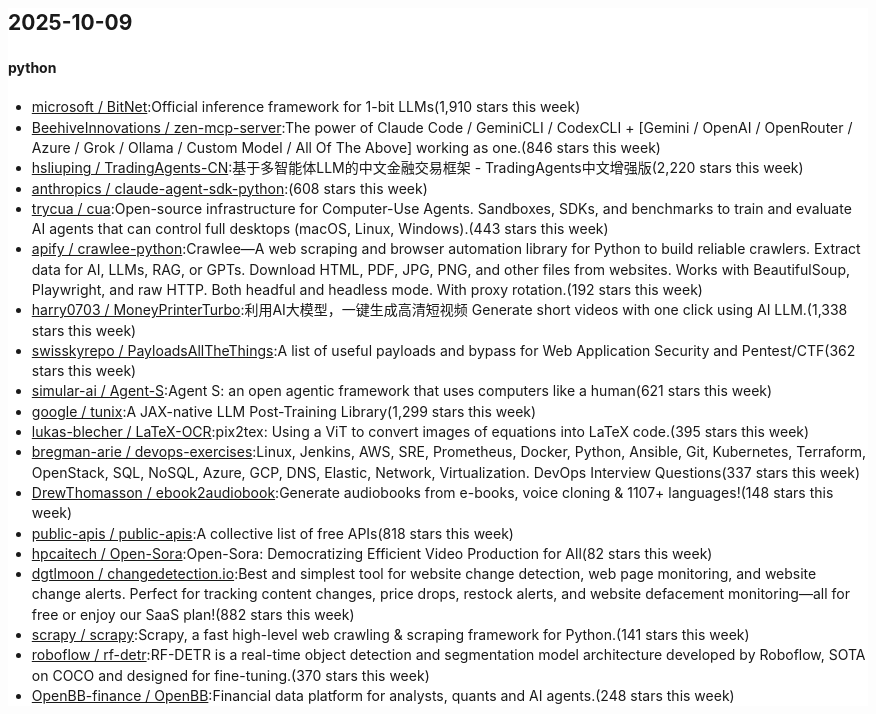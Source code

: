 ## 2025-10-09

#### python
* [microsoft / BitNet](https://github.com/microsoft/BitNet):Official inference framework for 1-bit LLMs(1,910 stars this week)
* [BeehiveInnovations / zen-mcp-server](https://github.com/BeehiveInnovations/zen-mcp-server):The power of Claude Code / GeminiCLI / CodexCLI + [Gemini / OpenAI / OpenRouter / Azure / Grok / Ollama / Custom Model / All Of The Above] working as one.(846 stars this week)
* [hsliuping / TradingAgents-CN](https://github.com/hsliuping/TradingAgents-CN):基于多智能体LLM的中文金融交易框架 - TradingAgents中文增强版(2,220 stars this week)
* [anthropics / claude-agent-sdk-python](https://github.com/anthropics/claude-agent-sdk-python):(608 stars this week)
* [trycua / cua](https://github.com/trycua/cua):Open-source infrastructure for Computer-Use Agents. Sandboxes, SDKs, and benchmarks to train and evaluate AI agents that can control full desktops (macOS, Linux, Windows).(443 stars this week)
* [apify / crawlee-python](https://github.com/apify/crawlee-python):Crawlee—A web scraping and browser automation library for Python to build reliable crawlers. Extract data for AI, LLMs, RAG, or GPTs. Download HTML, PDF, JPG, PNG, and other files from websites. Works with BeautifulSoup, Playwright, and raw HTTP. Both headful and headless mode. With proxy rotation.(192 stars this week)
* [harry0703 / MoneyPrinterTurbo](https://github.com/harry0703/MoneyPrinterTurbo):利用AI大模型，一键生成高清短视频 Generate short videos with one click using AI LLM.(1,338 stars this week)
* [swisskyrepo / PayloadsAllTheThings](https://github.com/swisskyrepo/PayloadsAllTheThings):A list of useful payloads and bypass for Web Application Security and Pentest/CTF(362 stars this week)
* [simular-ai / Agent-S](https://github.com/simular-ai/Agent-S):Agent S: an open agentic framework that uses computers like a human(621 stars this week)
* [google / tunix](https://github.com/google/tunix):A JAX-native LLM Post-Training Library(1,299 stars this week)
* [lukas-blecher / LaTeX-OCR](https://github.com/lukas-blecher/LaTeX-OCR):pix2tex: Using a ViT to convert images of equations into LaTeX code.(395 stars this week)
* [bregman-arie / devops-exercises](https://github.com/bregman-arie/devops-exercises):Linux, Jenkins, AWS, SRE, Prometheus, Docker, Python, Ansible, Git, Kubernetes, Terraform, OpenStack, SQL, NoSQL, Azure, GCP, DNS, Elastic, Network, Virtualization. DevOps Interview Questions(337 stars this week)
* [DrewThomasson / ebook2audiobook](https://github.com/DrewThomasson/ebook2audiobook):Generate audiobooks from e-books, voice cloning & 1107+ languages!(148 stars this week)
* [public-apis / public-apis](https://github.com/public-apis/public-apis):A collective list of free APIs(818 stars this week)
* [hpcaitech / Open-Sora](https://github.com/hpcaitech/Open-Sora):Open-Sora: Democratizing Efficient Video Production for All(82 stars this week)
* [dgtlmoon / changedetection.io](https://github.com/dgtlmoon/changedetection.io):Best and simplest tool for website change detection, web page monitoring, and website change alerts. Perfect for tracking content changes, price drops, restock alerts, and website defacement monitoring—all for free or enjoy our SaaS plan!(882 stars this week)
* [scrapy / scrapy](https://github.com/scrapy/scrapy):Scrapy, a fast high-level web crawling & scraping framework for Python.(141 stars this week)
* [roboflow / rf-detr](https://github.com/roboflow/rf-detr):RF-DETR is a real-time object detection and segmentation model architecture developed by Roboflow, SOTA on COCO and designed for fine-tuning.(370 stars this week)
* [OpenBB-finance / OpenBB](https://github.com/OpenBB-finance/OpenBB):Financial data platform for analysts, quants and AI agents.(248 stars this week)
